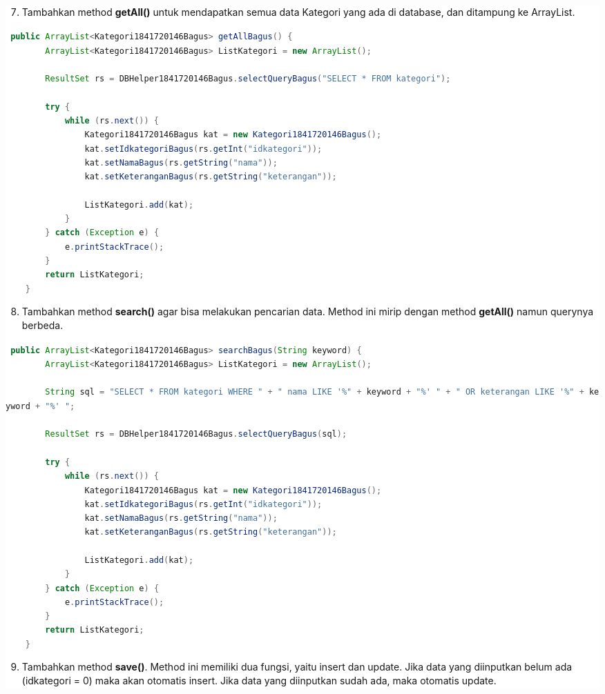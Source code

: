 7. Tambahkan method **getAll()** untuk mendapatkan semua data Kategori yang ada di database, dan ditampung ke ArrayList<Kategori>. 

```java
 public ArrayList<Kategori1841720146Bagus> getAllBagus() {
        ArrayList<Kategori1841720146Bagus> ListKategori = new ArrayList();

        ResultSet rs = DBHelper1841720146Bagus.selectQueryBagus("SELECT * FROM kategori");

        try {
            while (rs.next()) {
                Kategori1841720146Bagus kat = new Kategori1841720146Bagus();
                kat.setIdkategoriBagus(rs.getInt("idkategori"));
                kat.setNamaBagus(rs.getString("nama"));
                kat.setKeteranganBagus(rs.getString("keterangan"));

                ListKategori.add(kat);
            }
        } catch (Exception e) {
            e.printStackTrace();
        }
        return ListKategori;
    }
```

8. Tambahkan method **search()** agar bisa melakukan pencarian data. Method ini mirip dengan method **getAll()** namun querynya berbeda. 

```java
 public ArrayList<Kategori1841720146Bagus> searchBagus(String keyword) {
        ArrayList<Kategori1841720146Bagus> ListKategori = new ArrayList();

        String sql = "SELECT * FROM kategori WHERE " + " nama LIKE '%" + keyword + "%' " + " OR keterangan LIKE '%" + keyword + "%' ";

        ResultSet rs = DBHelper1841720146Bagus.selectQueryBagus(sql);

        try {
            while (rs.next()) {
                Kategori1841720146Bagus kat = new Kategori1841720146Bagus();
                kat.setIdkategoriBagus(rs.getInt("idkategori"));
                kat.setNamaBagus(rs.getString("nama"));
                kat.setKeteranganBagus(rs.getString("keterangan"));

                ListKategori.add(kat);
            }
        } catch (Exception e) {
            e.printStackTrace();
        }
        return ListKategori;
    }
```

9. Tambahkan method **save()**. Method ini memiliki dua fungsi, yaitu insert dan update. Jika data yang diinputkan belum ada (idkategori = 0) maka akan otomatis insert. Jika data yang diinputkan sudah ada, maka otomatis update. 
